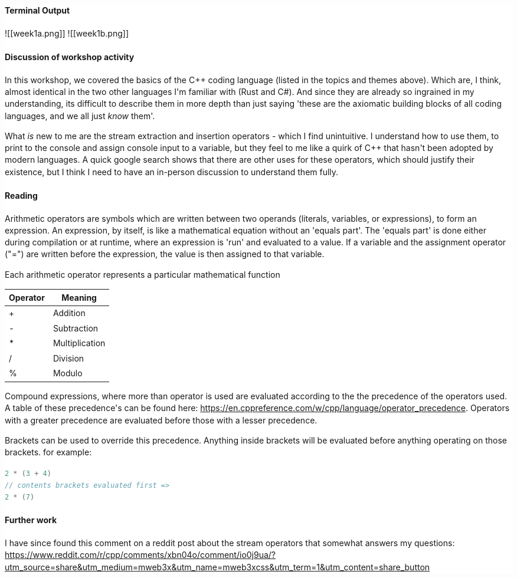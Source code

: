 #### Terminal Output
![[week1a.png]]
![[week1b.png]]
#### Discussion of workshop activity
In this workshop, we covered the basics of the C++ coding language (listed in the topics and themes above). Which are, I think, almost identical in the two other languages I'm familiar with (Rust and C#). And since they are already so ingrained in my understanding, its difficult to describe them in more depth than just saying 'these are the axiomatic building blocks of all coding languages, and we all just *know* them'.

What *is* new to me are the stream extraction and insertion operators - which I find unintuitive. I understand how to use them, to print to the console and assign console input to a variable, but they feel to me like a quirk of C++ that hasn't been adopted by modern languages. A quick google search shows that there are other uses for these operators, which should justify their existence, but I think I need to have an in-person discussion to understand them fully.
#### Reading
Arithmetic operators are symbols which are written between two operands (literals, variables, or expressions), to form an expression. An expression, by itself, is like a mathematical equation without an 'equals part'. The 'equals part' is done either during compilation or at runtime, where an expression is 'run' and evaluated to a value. If a variable and the assignment operator ("=") are written before the expression, the value is then assigned to that variable.

Each arithmetic operator represents a particular mathematical function

| Operator | Meaning        |
| -------- | -------------- |
| +        | Addition       |
| -        | Subtraction    |
| \*       | Multiplication |
| /        | Division       |
| %        | Modulo         |
Compound expressions, where more than operator is used are evaluated according to the the precedence of the operators used. A table of these precedence's can be found here: https://en.cppreference.com/w/cpp/language/operator_precedence. Operators with a greater precedence are evaluated before those with a lesser precedence.

Brackets can be used to override this precedence. Anything inside brackets will be evaluated before anything operating on those brackets. for example:
```cpp
2 * (3 + 4)
// contents brackets evaluated first =>
2 * (7)
```
#### Further work
I have since found this comment on a reddit post about the stream operators that somewhat answers my questions: https://www.reddit.com/r/cpp/comments/xbn04o/comment/io0j9ua/?utm_source=share&utm_medium=mweb3x&utm_name=mweb3xcss&utm_term=1&utm_content=share_button
